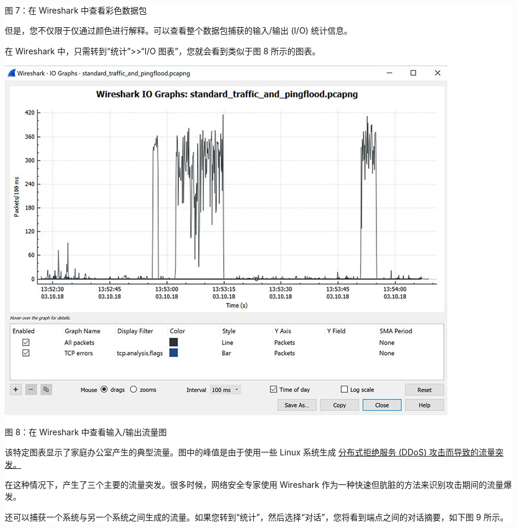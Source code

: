 图 7：在 Wireshark 中查看彩色数据包

但是，您不仅限于仅通过颜色进行解释。可以查看整个数据包捕获的输入/输出 (I/O) 统计信息。

在 Wireshark 中，只需转到“统计”>>“I/O 图表”，您就会看到类似于图 8 所示的图表。

![显示 Wireshark 中输入/输出流量图表的屏幕截图。](./img/Wireshark_网络数据抓包工具(需安装)/input-output-traffic-graph-wireshark.jpg)

图 8：在 Wireshark 中查看输入/输出流量图

该特定图表显示了家庭办公室产生的典型流量。图中的峰值是由于使用一些 Linux 系统生成 [分布式拒绝服务 (DDoS) 攻击而导致的流量突发。](https://www.comptia.org/content/guides/what-is-ddos-protection-tools-stopping/)

在这种情况下，产生了三个主要的流量突发。很多时候，网络安全专家使用 Wireshark 作为一种快速但肮脏的方法来识别攻击期间的流量爆发。

还可以捕获一个系统与另一个系统之间生成的流量。如果您转到“统计”，然后选择“对话”，您将看到端点之间的对话摘要，如下图 9 所示。
